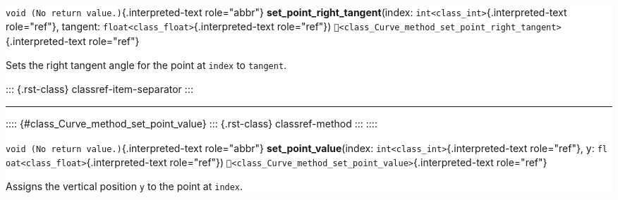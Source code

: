 `void (No return value.)`{.interpreted-text role="abbr"}
**set_point_right_tangent**(index: `int<class_int>`{.interpreted-text
role="ref"}, tangent: `float<class_float>`{.interpreted-text
role="ref"})
`🔗<class_Curve_method_set_point_right_tangent>`{.interpreted-text
role="ref"}

Sets the right tangent angle for the point at `index` to `tangent`.

::: {.rst-class}
classref-item-separator
:::

------------------------------------------------------------------------

:::: {#class_Curve_method_set_point_value}
::: {.rst-class}
classref-method
:::
::::

`void (No return value.)`{.interpreted-text role="abbr"}
**set_point_value**(index: `int<class_int>`{.interpreted-text
role="ref"}, y: `float<class_float>`{.interpreted-text role="ref"})
`🔗<class_Curve_method_set_point_value>`{.interpreted-text role="ref"}

Assigns the vertical position `y` to the point at `index`.
